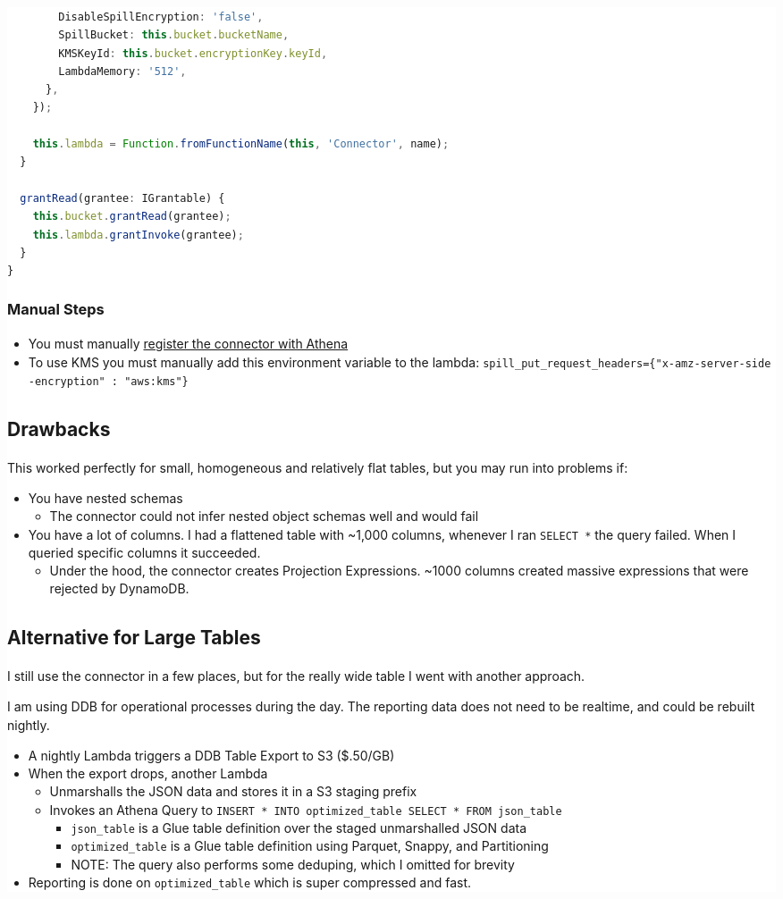 ```typescript
        DisableSpillEncryption: 'false',
        SpillBucket: this.bucket.bucketName,
        KMSKeyId: this.bucket.encryptionKey.keyId,
        LambdaMemory: '512',
      },
    });

    this.lambda = Function.fromFunctionName(this, 'Connector', name);
  }

  grantRead(grantee: IGrantable) {
    this.bucket.grantRead(grantee);
    this.lambda.grantInvoke(grantee);
  }
}
```

### Manual Steps

- You must manually [register the connector with Athena](https://docs.aws.amazon.com/athena/latest/ug/connect-data-source-serverless-app-repo.html)
- To use KMS you must manually add this environment variable to the lambda: `spill_put_request_headers={"x-amz-server-side-encryption" : "aws:kms"}`

## Drawbacks

This worked perfectly for small, homogeneous and relatively flat tables, but you may run into problems if:

- You have nested schemas
  - The connector could not infer nested object schemas well and would fail
- You have a lot of columns. I had a flattened table with ~1,000 columns, whenever I ran `SELECT *` the query failed. When I queried specific columns it succeeded.
  - Under the hood, the connector creates Projection Expressions. ~1000 columns created massive expressions that were rejected by DynamoDB.

## Alternative for Large Tables

I still use the connector in a few places, but for the really wide table I went with another approach.

I am using DDB for operational processes during the day. The reporting data does not need to be realtime, and could be rebuilt nightly.

- A nightly Lambda triggers a DDB Table Export to S3 ($.50/GB)
- When the export drops, another Lambda
  - Unmarshalls the JSON data and stores it in a S3 staging prefix
  - Invokes an Athena Query to `INSERT * INTO optimized_table SELECT * FROM json_table`
    - `json_table` is a Glue table definition over the staged unmarshalled JSON data
    - `optimized_table` is a Glue table definition using Parquet, Snappy, and Partitioning
    - NOTE: The query also performs some deduping, which I omitted for brevity
- Reporting is done on `optimized_table` which is super compressed and fast.
